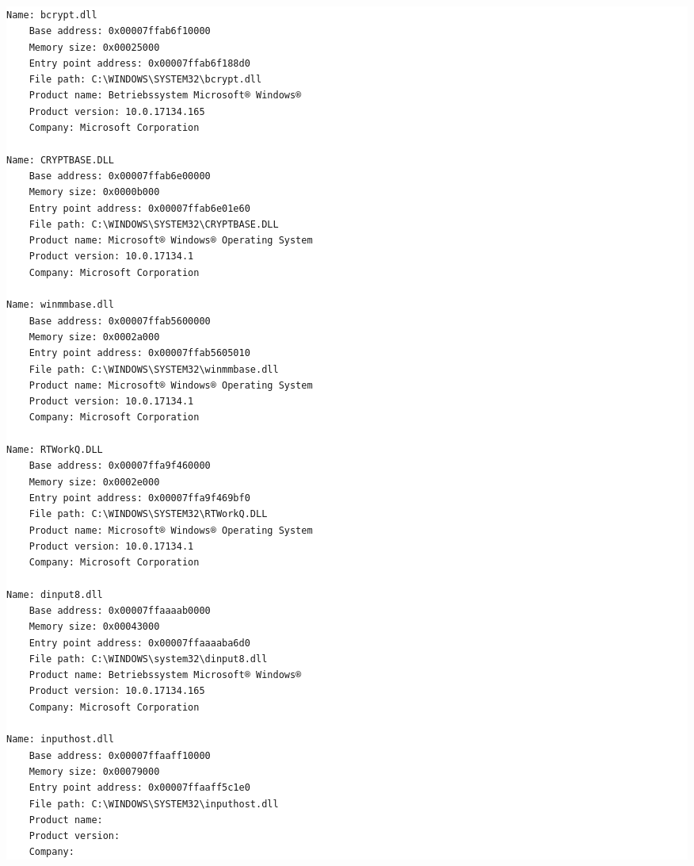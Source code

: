 	Name: bcrypt.dll
		Base address: 0x00007ffab6f10000
		Memory size: 0x00025000
		Entry point address: 0x00007ffab6f188d0
		File path: C:\WINDOWS\SYSTEM32\bcrypt.dll
		Product name: Betriebssystem Microsoft® Windows®
		Product version: 10.0.17134.165
		Company: Microsoft Corporation

	Name: CRYPTBASE.DLL
		Base address: 0x00007ffab6e00000
		Memory size: 0x0000b000
		Entry point address: 0x00007ffab6e01e60
		File path: C:\WINDOWS\SYSTEM32\CRYPTBASE.DLL
		Product name: Microsoft® Windows® Operating System
		Product version: 10.0.17134.1
		Company: Microsoft Corporation

	Name: winmmbase.dll
		Base address: 0x00007ffab5600000
		Memory size: 0x0002a000
		Entry point address: 0x00007ffab5605010
		File path: C:\WINDOWS\SYSTEM32\winmmbase.dll
		Product name: Microsoft® Windows® Operating System
		Product version: 10.0.17134.1
		Company: Microsoft Corporation

	Name: RTWorkQ.DLL
		Base address: 0x00007ffa9f460000
		Memory size: 0x0002e000
		Entry point address: 0x00007ffa9f469bf0
		File path: C:\WINDOWS\SYSTEM32\RTWorkQ.DLL
		Product name: Microsoft® Windows® Operating System
		Product version: 10.0.17134.1
		Company: Microsoft Corporation

	Name: dinput8.dll
		Base address: 0x00007ffaaaab0000
		Memory size: 0x00043000
		Entry point address: 0x00007ffaaaaba6d0
		File path: C:\WINDOWS\system32\dinput8.dll
		Product name: Betriebssystem Microsoft® Windows®
		Product version: 10.0.17134.165
		Company: Microsoft Corporation

	Name: inputhost.dll
		Base address: 0x00007ffaaff10000
		Memory size: 0x00079000
		Entry point address: 0x00007ffaaff5c1e0
		File path: C:\WINDOWS\SYSTEM32\inputhost.dll
		Product name: 
		Product version: 
		Company: 
